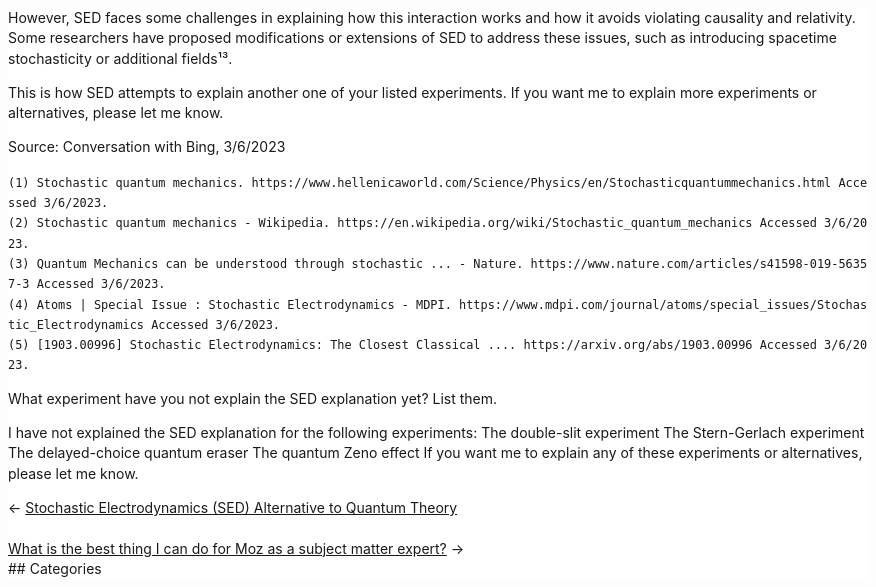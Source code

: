 However, SED faces some challenges in explaining how this interaction works and how it avoids violating causality and relativity. Some researchers have proposed modifications or extensions of SED to address these issues, such as introducing spacetime stochasticity or additional fields¹³.

This is how SED attempts to explain another one of your listed experiments. If you want me to explain more experiments or alternatives, please let me know.

Source: Conversation with Bing, 3/6/2023

    (1) Stochastic quantum mechanics. https://www.hellenicaworld.com/Science/Physics/en/Stochasticquantummechanics.html Accessed 3/6/2023.
    (2) Stochastic quantum mechanics - Wikipedia. https://en.wikipedia.org/wiki/Stochastic_quantum_mechanics Accessed 3/6/2023.
    (3) Quantum Mechanics can be understood through stochastic ... - Nature. https://www.nature.com/articles/s41598-019-56357-3 Accessed 3/6/2023.
    (4) Atoms | Special Issue : Stochastic Electrodynamics - MDPI. https://www.mdpi.com/journal/atoms/special_issues/Stochastic_Electrodynamics Accessed 3/6/2023.
    (5) [1903.00996] Stochastic Electrodynamics: The Closest Classical .... https://arxiv.org/abs/1903.00996 Accessed 3/6/2023.

What experiment have you not explain the SED explanation yet? List them.

I have not explained the SED explanation for the following experiments:
The double-slit experiment
The Stern-Gerlach experiment
The delayed-choice quantum eraser
The quantum Zeno effect
If you want me to explain any of these experiments or alternatives, please let me know.


<div class="arrow-links"><div class="post-nav-prev"><span class="arrow">&larr;&nbsp;</span><a href="/blog/stochastic-electrodynamics-sed-alternative-to-quantum-theory/">Stochastic Electrodynamics (SED) Alternative to Quantum Theory</a></div> &nbsp; <div class="post-nav-next"><a href="/blog/what-is-the-best-thing-i-can-do-for-moz-as-a-subject-matter-expert/">What is the best thing I can do for Moz as a subject matter expert?</a><span class="arrow">&nbsp;&rarr;</span></div></div>
## Categories

<ul></ul>